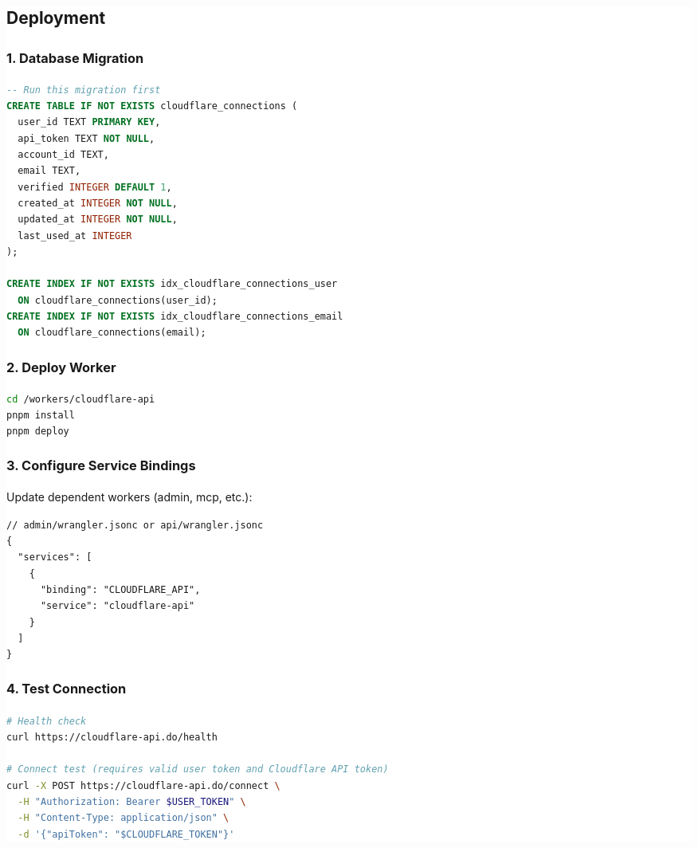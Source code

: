 ## Deployment

### 1. Database Migration

```sql
-- Run this migration first
CREATE TABLE IF NOT EXISTS cloudflare_connections (
  user_id TEXT PRIMARY KEY,
  api_token TEXT NOT NULL,
  account_id TEXT,
  email TEXT,
  verified INTEGER DEFAULT 1,
  created_at INTEGER NOT NULL,
  updated_at INTEGER NOT NULL,
  last_used_at INTEGER
);

CREATE INDEX IF NOT EXISTS idx_cloudflare_connections_user
  ON cloudflare_connections(user_id);
CREATE INDEX IF NOT EXISTS idx_cloudflare_connections_email
  ON cloudflare_connections(email);
```

### 2. Deploy Worker

```bash
cd /workers/cloudflare-api
pnpm install
pnpm deploy
```

### 3. Configure Service Bindings

Update dependent workers (admin, mcp, etc.):

```jsonc
// admin/wrangler.jsonc or api/wrangler.jsonc
{
  "services": [
    {
      "binding": "CLOUDFLARE_API",
      "service": "cloudflare-api"
    }
  ]
}
```

### 4. Test Connection

```bash
# Health check
curl https://cloudflare-api.do/health

# Connect test (requires valid user token and Cloudflare API token)
curl -X POST https://cloudflare-api.do/connect \
  -H "Authorization: Bearer $USER_TOKEN" \
  -H "Content-Type: application/json" \
  -d '{"apiToken": "$CLOUDFLARE_TOKEN"}'
```

